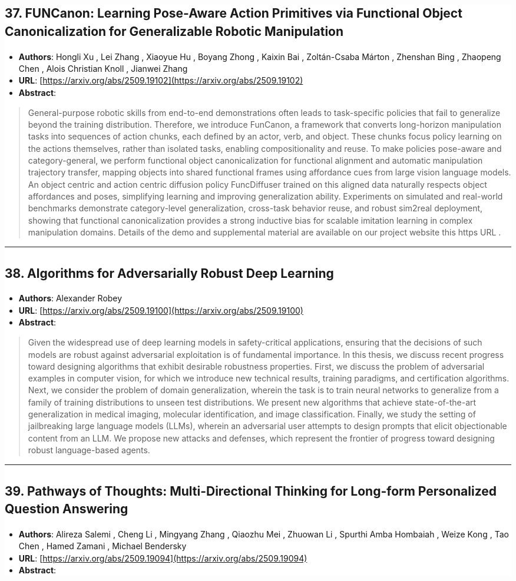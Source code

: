 
## 37. FUNCanon: Learning Pose-Aware Action Primitives via Functional Object Canonicalization for Generalizable Robotic Manipulation
- **Authors**: Hongli Xu , Lei Zhang , Xiaoyue Hu , Boyang Zhong , Kaixin Bai , Zoltán-Csaba Márton , Zhenshan Bing , Zhaopeng Chen , Alois Christian Knoll , Jianwei Zhang
- **URL**: [https://arxiv.org/abs/2509.19102](https://arxiv.org/abs/2509.19102)
- **Abstract**:
> General-purpose robotic skills from end-to-end demonstrations often leads to task-specific policies that fail to generalize beyond the training distribution. Therefore, we introduce FunCanon, a framework that converts long-horizon manipulation tasks into sequences of action chunks, each defined by an actor, verb, and object. These chunks focus policy learning on the actions themselves, rather than isolated tasks, enabling compositionality and reuse. To make policies pose-aware and category-general, we perform functional object canonicalization for functional alignment and automatic manipulation trajectory transfer, mapping objects into shared functional frames using affordance cues from large vision language models. An object centric and action centric diffusion policy FuncDiffuser trained on this aligned data naturally respects object affordances and poses, simplifying learning and improving generalization ability. Experiments on simulated and real-world benchmarks demonstrate category-level generalization, cross-task behavior reuse, and robust sim2real deployment, showing that functional canonicalization provides a strong inductive bias for scalable imitation learning in complex manipulation domains. Details of the demo and supplemental material are available on our project website this https URL .

---

## 38. Algorithms for Adversarially Robust Deep Learning
- **Authors**: Alexander Robey
- **URL**: [https://arxiv.org/abs/2509.19100](https://arxiv.org/abs/2509.19100)
- **Abstract**:
> Given the widespread use of deep learning models in safety-critical applications, ensuring that the decisions of such models are robust against adversarial exploitation is of fundamental importance. In this thesis, we discuss recent progress toward designing algorithms that exhibit desirable robustness properties. First, we discuss the problem of adversarial examples in computer vision, for which we introduce new technical results, training paradigms, and certification algorithms. Next, we consider the problem of domain generalization, wherein the task is to train neural networks to generalize from a family of training distributions to unseen test distributions. We present new algorithms that achieve state-of-the-art generalization in medical imaging, molecular identification, and image classification. Finally, we study the setting of jailbreaking large language models (LLMs), wherein an adversarial user attempts to design prompts that elicit objectionable content from an LLM. We propose new attacks and defenses, which represent the frontier of progress toward designing robust language-based agents.

---

## 39. Pathways of Thoughts: Multi-Directional Thinking for Long-form Personalized Question Answering
- **Authors**: Alireza Salemi , Cheng Li , Mingyang Zhang , Qiaozhu Mei , Zhuowan Li , Spurthi Amba Hombaiah , Weize Kong , Tao Chen , Hamed Zamani , Michael Bendersky
- **URL**: [https://arxiv.org/abs/2509.19094](https://arxiv.org/abs/2509.19094)
- **Abstract**: